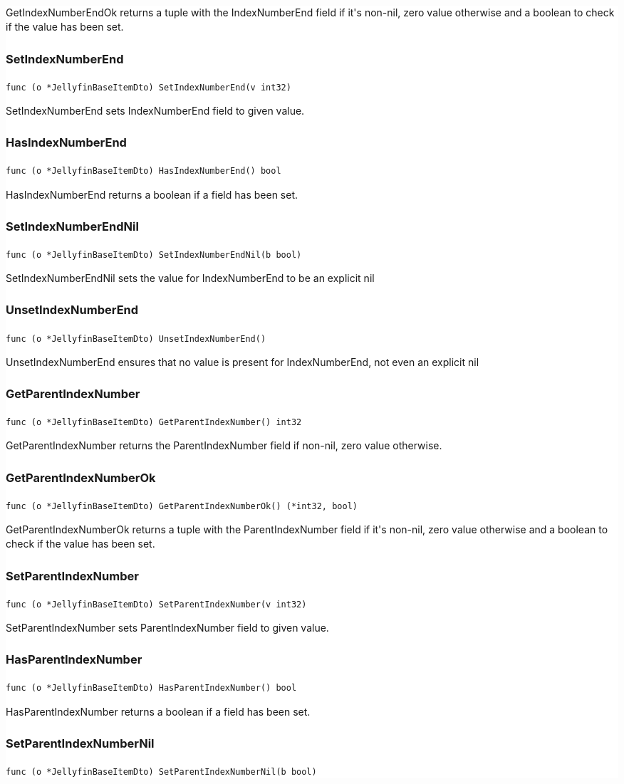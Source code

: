 GetIndexNumberEndOk returns a tuple with the IndexNumberEnd field if it's non-nil, zero value otherwise
and a boolean to check if the value has been set.

### SetIndexNumberEnd

`func (o *JellyfinBaseItemDto) SetIndexNumberEnd(v int32)`

SetIndexNumberEnd sets IndexNumberEnd field to given value.

### HasIndexNumberEnd

`func (o *JellyfinBaseItemDto) HasIndexNumberEnd() bool`

HasIndexNumberEnd returns a boolean if a field has been set.

### SetIndexNumberEndNil

`func (o *JellyfinBaseItemDto) SetIndexNumberEndNil(b bool)`

 SetIndexNumberEndNil sets the value for IndexNumberEnd to be an explicit nil

### UnsetIndexNumberEnd
`func (o *JellyfinBaseItemDto) UnsetIndexNumberEnd()`

UnsetIndexNumberEnd ensures that no value is present for IndexNumberEnd, not even an explicit nil
### GetParentIndexNumber

`func (o *JellyfinBaseItemDto) GetParentIndexNumber() int32`

GetParentIndexNumber returns the ParentIndexNumber field if non-nil, zero value otherwise.

### GetParentIndexNumberOk

`func (o *JellyfinBaseItemDto) GetParentIndexNumberOk() (*int32, bool)`

GetParentIndexNumberOk returns a tuple with the ParentIndexNumber field if it's non-nil, zero value otherwise
and a boolean to check if the value has been set.

### SetParentIndexNumber

`func (o *JellyfinBaseItemDto) SetParentIndexNumber(v int32)`

SetParentIndexNumber sets ParentIndexNumber field to given value.

### HasParentIndexNumber

`func (o *JellyfinBaseItemDto) HasParentIndexNumber() bool`

HasParentIndexNumber returns a boolean if a field has been set.

### SetParentIndexNumberNil

`func (o *JellyfinBaseItemDto) SetParentIndexNumberNil(b bool)`
